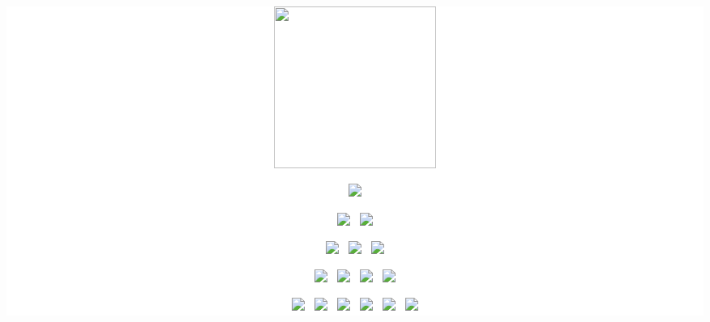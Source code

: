 <p align='center'>
<img src="https://media.giphy.com/media/TEnXkcsHrP4YedChhA/giphy.gif" width="200" height="200" frameBorder="0" class="giphy-embed" allowFullScreen></img></p>
    </p>
<p  align="center">

<img src="https://img.shields.io/badge/jupyter-F3631D.svg?&style=for-the-badge&logo=jupyter&logoColor=white" height="25"/>
  </p>
  
<p  align="center">

<img src="https://camo.githubusercontent.com/202a58d250ff1d21ee70433e0070b55f8fed747f8883c1750742aa791b1ad871/68747470733a2f2f696d672e736869656c64732e696f2f62616467652f2d4769744875622d3035313232413f7374796c653d666c6174266c6f676f3d676974687562" height="25"/>  
  &nbsp;
<img src="https://camo.githubusercontent.com/ec263c8eb4b0c40ad76855b9bc9d1168a715a30d72bb3e4634650c12e2688989/68747470733a2f2f696d672e736869656c64732e696f2f62616467652f2d45636c697073652d3035313232413f7374796c653d666c6174266c6f676f3d65636c697073652d696465266c6f676f436f6c6f723d324332323535" height="25"/>
  </p>
  
  <p  align="center">

  
<img src="https://camo.githubusercontent.com/c8d13e1c596a6726b1da8475a9299fac133f95ef009083b48be01f975a44987e/68747470733a2f2f696d672e736869656c64732e696f2f62616467652f2d48544d4c2d3035313232413f7374796c653d666c6174266c6f676f3d48544d4c35" height="25"/>
  &nbsp;
<img src="https://img.shields.io/badge/anaconda-42B029.svg?&style=for-the-badge&logo=anaconda&logoColor=white" height="25"/>
  &nbsp;
<img src="https://img.shields.io/badge/edge-0078D7.svg?&style=for-the-badge&logo=microsoft-edge&logoColor=white" height="25"/>  
 </p>
 
 <p  align="center">

  
<img src="https://img.shields.io/badge/Python-3776AB?style=for-the-badge&logo=python&logoColor=white" height="25">
  &nbsp;

<img src="https://img.shields.io/badge/C-00599C?style=for-the-badge&logo=c&logoColor=white" height="25">
&nbsp;
  
  <img src="https://raw.githubusercontent.com/spyder-ide/spyder/master/branding/logo/spyder_readme_banner.png" height="25">
&nbsp;
  
<img src="https://img.shields.io/badge/C%2B%2B-00599C?style=for-the-badge&logo=c%2B%2B&logoColor=white" height="25">
</p>
<p align="center">

<img src="https://img.shields.io/badge/Java-ED8B00?style=for-the-badge&logo=java&logoColor=white" height="25">
&nbsp;
  <img src="https://img.shields.io/badge/MySQL-00000F?style=for-the-badge&logo=mysql&logoColor=white" height="25">
&nbsp;
    <img src="https://img.shields.io/badge/conda-342B029.svg?&style=for-the-badge&logo=anaconda&logoColor=white" height="25">
&nbsp;
    <img src="https://img.shields.io/badge/pycharm-143?style=for-the-badge&logo=pycharm&logoColor=black&color=black&labelColor=green" height="25">
&nbsp;
  <img src="https://img.shields.io/badge/sublime_text-%23575757.svg?&style=for-the-badge&logo=sublime-text&logoColor=important" height="25">
&nbsp;
  <img src="https://img.shields.io/badge/Visual_Studio_Code-0078D4?style=for-the-badge&logo=visual%20studio%20code&logoColor=white" height="25">
